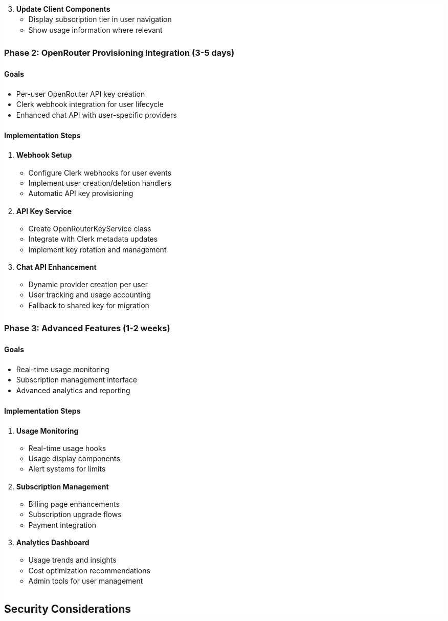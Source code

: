 3. **Update Client Components**
   - Display subscription tier in user navigation
   - Show usage information where relevant

### Phase 2: OpenRouter Provisioning Integration (3-5 days)

#### Goals
- Per-user OpenRouter API key creation
- Clerk webhook integration for user lifecycle
- Enhanced chat API with user-specific providers

#### Implementation Steps
1. **Webhook Setup**
   - Configure Clerk webhooks for user events
   - Implement user creation/deletion handlers
   - Automatic API key provisioning

2. **API Key Service**
   - Create OpenRouterKeyService class
   - Integrate with Clerk metadata updates
   - Implement key rotation and management

3. **Chat API Enhancement**
   - Dynamic provider creation per user
   - User tracking and usage accounting
   - Fallback to shared key for migration

### Phase 3: Advanced Features (1-2 weeks)

#### Goals
- Real-time usage monitoring
- Subscription management interface
- Advanced analytics and reporting

#### Implementation Steps
1. **Usage Monitoring**
   - Real-time usage hooks
   - Usage display components
   - Alert systems for limits

2. **Subscription Management**
   - Billing page enhancements
   - Subscription upgrade flows
   - Payment integration

3. **Analytics Dashboard**
   - Usage trends and insights
   - Cost optimization recommendations
   - Admin tools for user management

## Security Considerations
